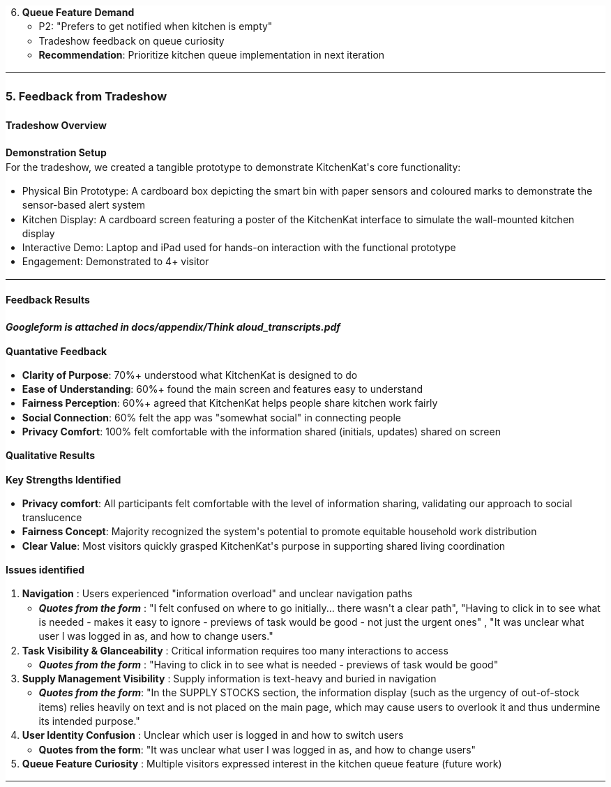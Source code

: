 6. **Queue Feature Demand**  
   - P2: "Prefers to get notified when kitchen is empty"  
   - Tradeshow feedback on queue curiosity  
   - **Recommendation**: Prioritize kitchen queue implementation in next iteration

---

### **5. Feedback from Tradeshow**

#### **Tradeshow Overview**

**Demonstration Setup**  
For the tradeshow, we created a tangible prototype to demonstrate KitchenKat's core functionality:
- Physical Bin Prototype: A cardboard box depicting the smart bin with paper sensors and coloured marks to demonstrate the sensor-based alert system  
- Kitchen Display: A cardboard screen featuring a poster of the KitchenKat interface to simulate the wall-mounted kitchen display  
- Interactive Demo: Laptop and iPad used for hands-on interaction with the functional prototype  
- Engagement: Demonstrated to 4+ visitor

---

#### **Feedback Results**

***Googleform is attached in docs/appendix/Think aloud_transcripts.pdf***

**Quantative Feedback**
- **Clarity of Purpose**: 70%+ understood what KitchenKat is designed to do  
- **Ease of Understanding**: 60%+ found the main screen and features easy to understand  
- **Fairness Perception**: 60%+ agreed that KitchenKat helps people share kitchen work fairly  
- **Social Connection**: 60% felt the app was "somewhat social" in connecting people  
- **Privacy Comfort**: 100% felt comfortable with the information shared (initials, updates) shared on screen

**Qualitative Results**

**Key Strengths Identified**
- **Privacy comfort**: All participants felt comfortable with the level of information sharing, validating our approach to social translucence  
- **Fairness Concept**: Majority recognized the system's potential to promote equitable household work distribution  
- **Clear Value**: Most visitors quickly grasped KitchenKat's purpose in supporting shared living coordination

**Issues identified**
1. **Navigation** : Users experienced "information overload" and unclear navigation paths  
   - ***Quotes from the form*** : "I felt confused on where to go initially... there wasn't a clear path", "Having to click in to see what is needed - makes it easy to ignore - previews of task would be good - not just the urgent ones" , "It was unclear what user I was logged in as, and how to change users."
2. **Task Visibility & Glanceability** : Critical information requires too many interactions to access  
   - ***Quotes from the form*** : "Having to click in to see what is needed - previews of task would be good"
3. **Supply Management Visibility** : Supply information is text-heavy and buried in navigation  
   - ***Quotes from the form***: "In the SUPPLY STOCKS section, the information display (such as the urgency of out-of-stock items) relies heavily on text and is not placed on the main page, which may cause users to overlook it and thus undermine its intended purpose."
4. **User Identity Confusion** : Unclear which user is logged in and how to switch users  
   - **Quotes from the form**: "It was unclear what user I was logged in as, and how to change users"
5. **Queue Feature Curiosity** : Multiple visitors expressed interest in the kitchen queue feature (future work)

---